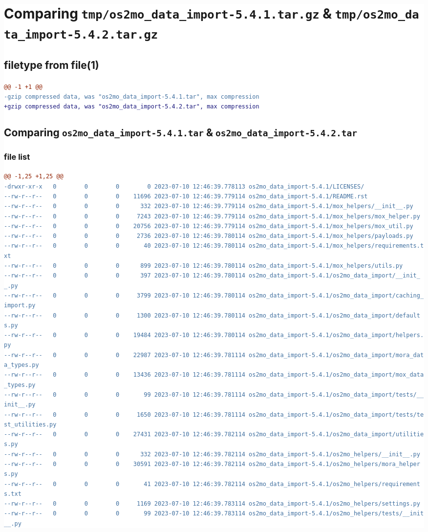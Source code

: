# Comparing `tmp/os2mo_data_import-5.4.1.tar.gz` & `tmp/os2mo_data_import-5.4.2.tar.gz`

## filetype from file(1)

```diff
@@ -1 +1 @@
-gzip compressed data, was "os2mo_data_import-5.4.1.tar", max compression
+gzip compressed data, was "os2mo_data_import-5.4.2.tar", max compression
```

## Comparing `os2mo_data_import-5.4.1.tar` & `os2mo_data_import-5.4.2.tar`

### file list

```diff
@@ -1,25 +1,25 @@
-drwxr-xr-x   0        0        0        0 2023-07-10 12:46:39.778113 os2mo_data_import-5.4.1/LICENSES/
--rw-r--r--   0        0        0    11696 2023-07-10 12:46:39.779114 os2mo_data_import-5.4.1/README.rst
--rw-r--r--   0        0        0      332 2023-07-10 12:46:39.779114 os2mo_data_import-5.4.1/mox_helpers/__init__.py
--rw-r--r--   0        0        0     7243 2023-07-10 12:46:39.779114 os2mo_data_import-5.4.1/mox_helpers/mox_helper.py
--rw-r--r--   0        0        0    20756 2023-07-10 12:46:39.779114 os2mo_data_import-5.4.1/mox_helpers/mox_util.py
--rw-r--r--   0        0        0     2736 2023-07-10 12:46:39.780114 os2mo_data_import-5.4.1/mox_helpers/payloads.py
--rw-r--r--   0        0        0       40 2023-07-10 12:46:39.780114 os2mo_data_import-5.4.1/mox_helpers/requirements.txt
--rw-r--r--   0        0        0      899 2023-07-10 12:46:39.780114 os2mo_data_import-5.4.1/mox_helpers/utils.py
--rw-r--r--   0        0        0      397 2023-07-10 12:46:39.780114 os2mo_data_import-5.4.1/os2mo_data_import/__init__.py
--rw-r--r--   0        0        0     3799 2023-07-10 12:46:39.780114 os2mo_data_import-5.4.1/os2mo_data_import/caching_import.py
--rw-r--r--   0        0        0     1300 2023-07-10 12:46:39.780114 os2mo_data_import-5.4.1/os2mo_data_import/defaults.py
--rw-r--r--   0        0        0    19484 2023-07-10 12:46:39.780114 os2mo_data_import-5.4.1/os2mo_data_import/helpers.py
--rw-r--r--   0        0        0    22987 2023-07-10 12:46:39.781114 os2mo_data_import-5.4.1/os2mo_data_import/mora_data_types.py
--rw-r--r--   0        0        0    13436 2023-07-10 12:46:39.781114 os2mo_data_import-5.4.1/os2mo_data_import/mox_data_types.py
--rw-r--r--   0        0        0       99 2023-07-10 12:46:39.781114 os2mo_data_import-5.4.1/os2mo_data_import/tests/__init__.py
--rw-r--r--   0        0        0     1650 2023-07-10 12:46:39.781114 os2mo_data_import-5.4.1/os2mo_data_import/tests/test_utilities.py
--rw-r--r--   0        0        0    27431 2023-07-10 12:46:39.782114 os2mo_data_import-5.4.1/os2mo_data_import/utilities.py
--rw-r--r--   0        0        0      332 2023-07-10 12:46:39.782114 os2mo_data_import-5.4.1/os2mo_helpers/__init__.py
--rw-r--r--   0        0        0    30591 2023-07-10 12:46:39.782114 os2mo_data_import-5.4.1/os2mo_helpers/mora_helpers.py
--rw-r--r--   0        0        0       41 2023-07-10 12:46:39.782114 os2mo_data_import-5.4.1/os2mo_helpers/requirements.txt
--rw-r--r--   0        0        0     1169 2023-07-10 12:46:39.783114 os2mo_data_import-5.4.1/os2mo_helpers/settings.py
--rw-r--r--   0        0        0       99 2023-07-10 12:46:39.783114 os2mo_data_import-5.4.1/os2mo_helpers/tests/__init__.py
```